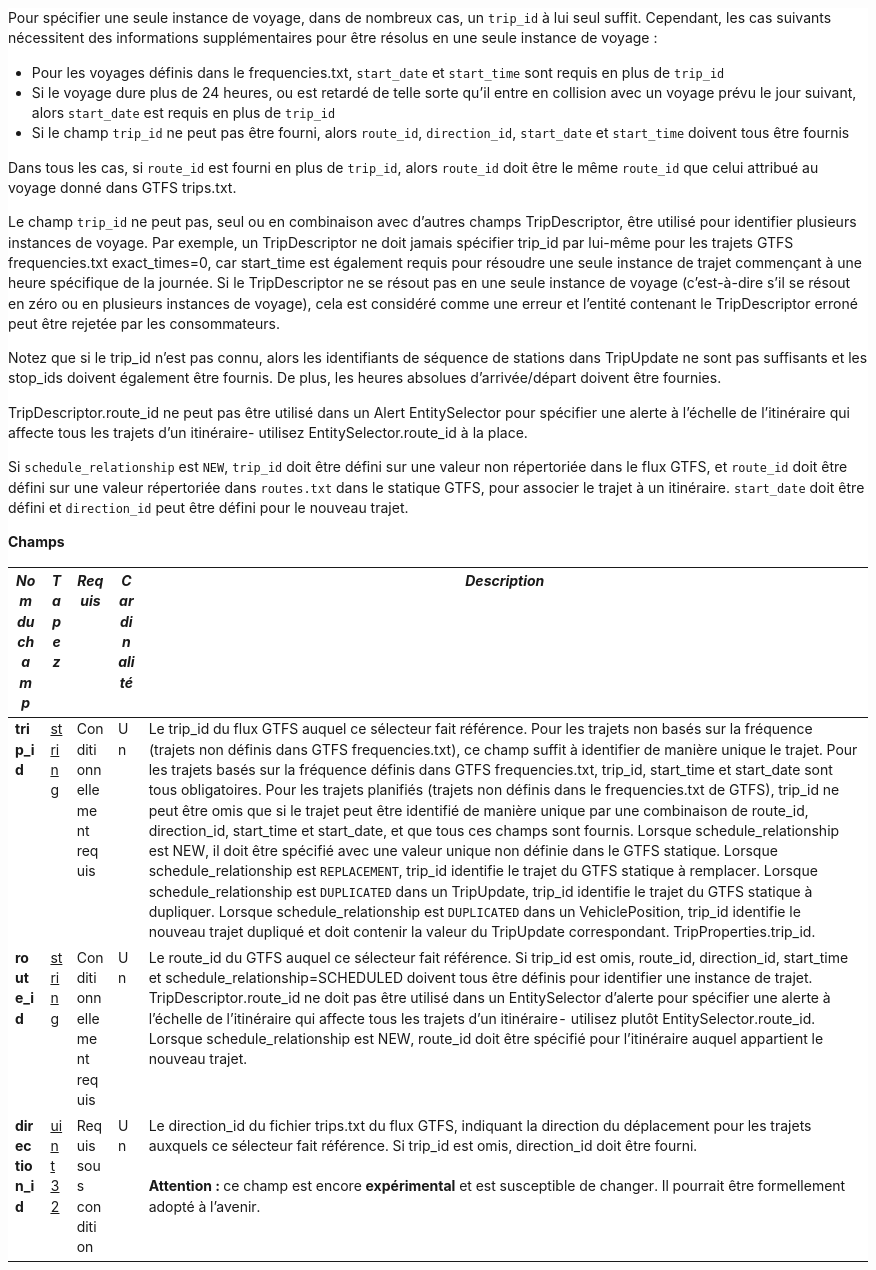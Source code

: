  Pour spécifier une seule instance de voyage, dans de nombreux cas, un `trip_id` à lui seul suffit. Cependant, les cas suivants nécessitent des informations supplémentaires pour être résolus en une seule instance de voyage : 
 
 * Pour les voyages définis dans le frequencies.txt, `start_date` et `start_time` sont requis en plus de `trip_id` 
 * Si le voyage dure plus de 24 heures, ou est retardé de telle sorte qu’il entre en collision avec un voyage prévu le jour suivant, alors `start_date` est requis en plus de `trip_id` 
 * Si le champ `trip_id` ne peut pas être fourni, alors `route_id`, `direction_id`, `start_date` et `start_time` doivent tous être fournis 
 
 Dans tous les cas, si `route_id` est fourni en plus de `trip_id`, alors `route_id` doit être le même `route_id` que celui attribué au voyage donné dans GTFS trips.txt. 
 
 Le champ `trip_id` ne peut pas, seul ou en combinaison avec d’autres champs TripDescriptor, être utilisé pour identifier plusieurs instances de voyage. Par exemple, un TripDescriptor ne doit jamais spécifier trip_id par lui-même pour les trajets GTFS frequencies.txt exact_times=0, car start_time est également requis pour résoudre une seule instance de trajet commençant à une heure spécifique de la journée. Si le TripDescriptor ne se résout pas en une seule instance de voyage (c’est-à-dire s’il se résout en zéro ou en plusieurs instances de voyage), cela est considéré comme une erreur et l’entité contenant le TripDescriptor erroné peut être rejetée par les consommateurs. 
 
 Notez que si le trip_id n’est pas connu, alors les identifiants de séquence de stations dans TripUpdate ne sont pas suffisants et les stop_ids doivent également être fournis. De plus, les heures absolues d’arrivée/départ doivent être fournies. 
 
 TripDescriptor.route_id ne peut pas être utilisé dans un Alert EntitySelector pour spécifier une alerte à l’échelle de l’itinéraire qui affecte tous les trajets d’un itinéraire- utilisez EntitySelector.route_id à la place. 

 Si `schedule_relationship` est `NEW`, `trip_id` doit être défini sur une valeur non répertoriée dans le flux GTFS, et `route_id` doit être défini sur une valeur répertoriée dans `routes.txt` dans le statique GTFS, pour associer le trajet à un itinéraire. `start_date` doit être défini et `direction_id` peut être défini pour le nouveau trajet.
 
 **Champs** 
 
 | _**Nom du champ**_ | _**Tapez**_ | _**Requis**_ | _**Cardinalité**_ | _**Description**_ | 
 |--------|------------|----------------|----------------------------------|-------------------| 
 | **trip_id** | [string](https://protobuf.dev/programming-guides/proto2/#scalar) | Conditionnellement requis | Un | Le trip_id du flux GTFS auquel ce sélecteur fait référence. Pour les trajets non basés sur la fréquence (trajets non définis dans GTFS frequencies.txt), ce champ suffit à identifier de manière unique le trajet. Pour les trajets basés sur la fréquence définis dans GTFS frequencies.txt, trip_id, start_time et start_date sont tous obligatoires. Pour les trajets planifiés (trajets non définis dans le frequencies.txt de GTFS), trip_id ne peut être omis que si le trajet peut être identifié de manière unique par une combinaison de route_id, direction_id, start_time et start_date, et que tous ces champs sont fournis. Lorsque schedule_relationship est NEW, il doit être spécifié avec une valeur unique non définie dans le GTFS statique. Lorsque schedule_relationship est `REPLACEMENT`, trip_id identifie le trajet du GTFS statique à remplacer. Lorsque schedule_relationship est `DUPLICATED` dans un TripUpdate, trip_id identifie le trajet du GTFS statique à dupliquer. Lorsque schedule_relationship est `DUPLICATED` dans un VehiclePosition, trip_id identifie le nouveau trajet dupliqué et doit contenir la valeur du TripUpdate correspondant. TripProperties.trip_id. |
 | **route_id** | [string](https://protobuf.dev/programming-guides/proto2/#scalar) | Conditionnellement requis | Un | Le route_id du GTFS auquel ce sélecteur fait référence. Si trip_id est omis, route_id, direction_id, start_time et schedule_relationship=SCHEDULED doivent tous être définis pour identifier une instance de trajet. TripDescriptor.route_id ne doit pas être utilisé dans un EntitySelector d’alerte pour spécifier une alerte à l’échelle de l’itinéraire qui affecte tous les trajets d’un itinéraire- utilisez plutôt EntitySelector.route_id. Lorsque schedule_relationship est NEW, route_id doit être spécifié pour l’itinéraire auquel appartient le nouveau trajet. |
 | **direction_id** | [uint32](https://protobuf.dev/programming-guides/proto2/#scalar) | Requis sous condition | Un | Le direction_id du fichier trips.txt du flux GTFS, indiquant la direction du déplacement pour les trajets auxquels ce sélecteur fait référence. Si trip_id est omis, direction_id doit être fourni.<br><br> **Attention :** ce champ est encore **expérimental** et est susceptible de changer. Il pourrait être formellement adopté à l’avenir.<br> | 